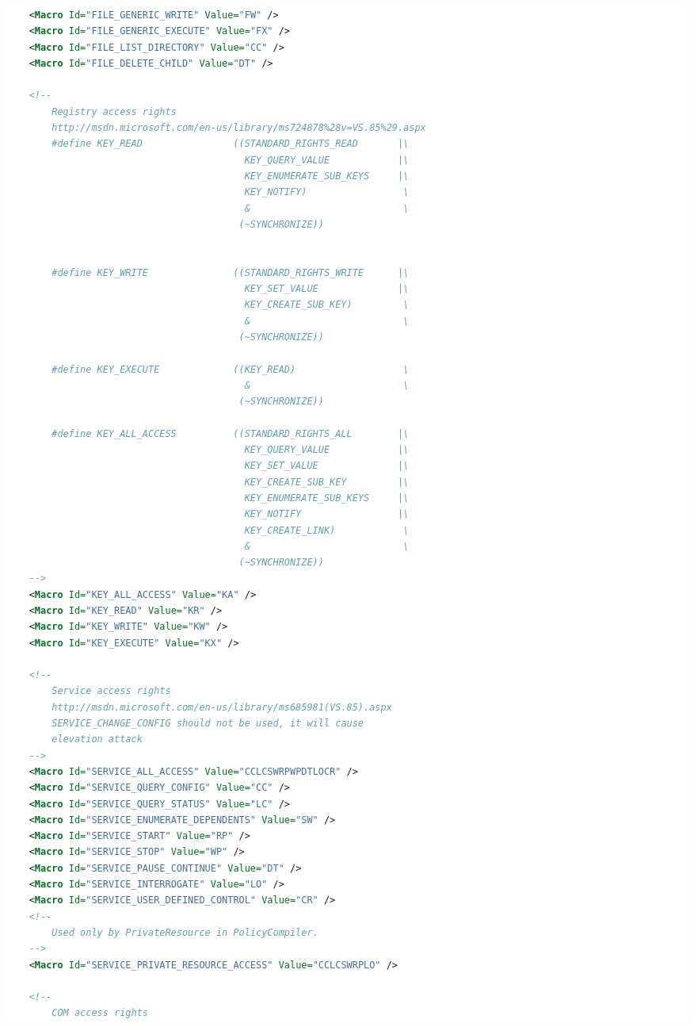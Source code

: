 ```xml
    <Macro Id="FILE_GENERIC_WRITE" Value="FW" />
    <Macro Id="FILE_GENERIC_EXECUTE" Value="FX" />
    <Macro Id="FILE_LIST_DIRECTORY" Value="CC" />
    <Macro Id="FILE_DELETE_CHILD" Value="DT" />

    <!--
        Registry access rights
        http://msdn.microsoft.com/en-us/library/ms724878%28v=VS.85%29.aspx
        #define KEY_READ                ((STANDARD_RIGHTS_READ       |\
                                          KEY_QUERY_VALUE            |\
                                          KEY_ENUMERATE_SUB_KEYS     |\
                                          KEY_NOTIFY)                 \
                                          &                           \
                                         (~SYNCHRONIZE))


        #define KEY_WRITE               ((STANDARD_RIGHTS_WRITE      |\
                                          KEY_SET_VALUE              |\
                                          KEY_CREATE_SUB_KEY)         \
                                          &                           \
                                         (~SYNCHRONIZE))

        #define KEY_EXECUTE             ((KEY_READ)                   \
                                          &                           \
                                         (~SYNCHRONIZE))

        #define KEY_ALL_ACCESS          ((STANDARD_RIGHTS_ALL        |\
                                          KEY_QUERY_VALUE            |\
                                          KEY_SET_VALUE              |\
                                          KEY_CREATE_SUB_KEY         |\
                                          KEY_ENUMERATE_SUB_KEYS     |\
                                          KEY_NOTIFY                 |\
                                          KEY_CREATE_LINK)            \
                                          &                           \
                                         (~SYNCHRONIZE))
    -->
    <Macro Id="KEY_ALL_ACCESS" Value="KA" />
    <Macro Id="KEY_READ" Value="KR" />
    <Macro Id="KEY_WRITE" Value="KW" />
    <Macro Id="KEY_EXECUTE" Value="KX" />

    <!--
        Service access rights
        http://msdn.microsoft.com/en-us/library/ms685981(VS.85).aspx
        SERVICE_CHANGE_CONFIG should not be used, it will cause
        elevation attack
    -->
    <Macro Id="SERVICE_ALL_ACCESS" Value="CCLCSWRPWPDTLOCR" />
    <Macro Id="SERVICE_QUERY_CONFIG" Value="CC" />
    <Macro Id="SERVICE_QUERY_STATUS" Value="LC" />
    <Macro Id="SERVICE_ENUMERATE_DEPENDENTS" Value="SW" />
    <Macro Id="SERVICE_START" Value="RP" />
    <Macro Id="SERVICE_STOP" Value="WP" />
    <Macro Id="SERVICE_PAUSE_CONTINUE" Value="DT" />
    <Macro Id="SERVICE_INTERROGATE" Value="LO" />
    <Macro Id="SERVICE_USER_DEFINED_CONTROL" Value="CR" />
    <!--
        Used only by PrivateResource in PolicyCompiler.
    -->
    <Macro Id="SERVICE_PRIVATE_RESOURCE_ACCESS" Value="CCLCSWRPLO" />

    <!--
        COM access rights
```